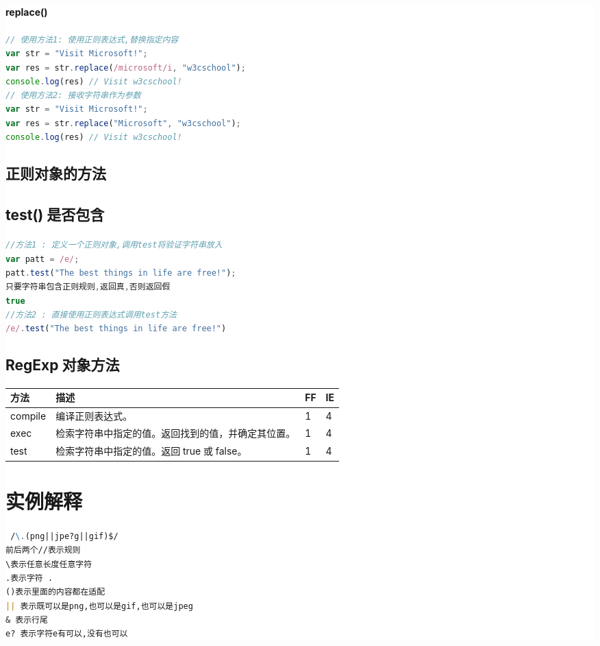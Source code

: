 #### replace()

~~~js
// 使用方法1: 使用正则表达式,替换指定内容
var str = "Visit Microsoft!";
var res = str.replace(/microsoft/i, "w3cschool");
console.log(res) // Visit w3cschool!
// 使用方法2: 接收字符串作为参数
var str = "Visit Microsoft!";
var res = str.replace("Microsoft", "w3cschool");
console.log(res) // Visit w3cschool!
~~~

## 正则对象的方法

## test() 是否包含

~~~js
//方法1 : 定义一个正则对象,调用test将验证字符串放入
var patt = /e/;
patt.test("The best things in life are free!");
只要字符串包含正则规则,返回真,否则返回假
true
//方法2 : 直接使用正则表达式调用test方法
/e/.test("The best things in life are free!")
~~~





## RegExp 对象方法

| 方法    | 描述                                               | FF   | IE   |
| :------ | :------------------------------------------------- | :--- | :--- |
| compile | 编译正则表达式。                                   | 1    | 4    |
| exec    | 检索字符串中指定的值。返回找到的值，并确定其位置。 | 1    | 4    |
| test    | 检索字符串中指定的值。返回 true 或 false。         | 1    | 4    |

# 实例解释

~~~markdown
 /\.(png||jpe?g||gif)$/
前后两个//表示规则
\表示任意长度任意字符
.表示字符 .
()表示里面的内容都在适配
|| 表示既可以是png,也可以是gif,也可以是jpeg
& 表示行尾
e? 表示字符e有可以,没有也可以


~~~
